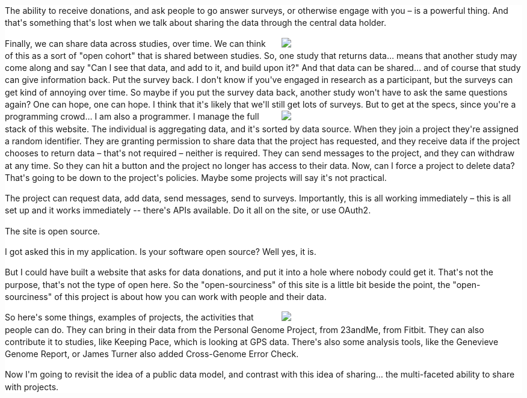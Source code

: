 The ability to receive donations, and ask people to go answer surveys, or
otherwise engage with you &ndash; is a powerful thing. And that's something
that's lost when we talk about sharing the data through the central data holder.

<img style="float:right; max-width: 400px; width:50%; margin-left: 10px;" src="{{site.baseurl}}/images/bosc2017-slide-53.png">
Finally, we can share data across studies, over time. We can think of this as
a sort of "open cohort" that is shared between studies. So, one study that
returns data&hellip; means that another study may come along and say "Can
I see that data, and add to it, and build upon it?" And that data can be
shared&hellip; and of course that study can give information back. Put
the survey back. I don't know if you've engaged in research as a
participant, but the surveys can get kind of annoying over time. So maybe
if you put the survey data back, another study won't have to ask the same
questions again? One can hope, one can hope. I think that it's likely that
we'll still get lots of surveys.

<img style="float:right; max-width: 400px; width:50%; margin-left: 10px;" src="{{site.baseurl}}/images/bosc2017-slide-54.png">
But to get at the specs, since you're a programming crowd&hellip; I am also
a programmer. I manage the full stack of this website. The individual is
aggregating data, and it's sorted by data source. When they join a project
they're assigned a random identifier. They are granting permission to share
data that the project has requested, and they receive data if the project
chooses to return data &ndash; that's not required &ndash; neither is
required. They can send messages to the project, and they can withdraw at
any time. So they can hit a button and the project no longer has access to
their data. Now, can I force a project to delete data? That's going to be
down to the project's policies. Maybe some projects will say it's not
practical.

The project can request data, add data, send messages, send to surveys.
Importantly, this is all working immediately &ndash; this is all set up
and it works immediately -- there's APIs available. Do it all on the site,
or use OAuth2.

The site is open source.

I got asked this in my application. Is your software open source?
Well yes, it is.

But I could have built a website that asks for data donations, and put it
into a hole where nobody could get it. That's not the purpose, that's not
the type of open here. So the "open-sourciness" of this site is a little
bit beside the point, the "open-sourciness" of this project is about how
you can work with people and their data.

<img style="float:right; max-width: 400px; width:50%; margin-left: 10px;" src="{{site.baseurl}}/images/bosc2017-slide-55.png">
So here's some things, examples of projects, the activities that people can do.
They can bring in their data  from the Personal Genome Project, from 23andMe,
from Fitbit. They can also contribute it to studies, like Keeping Pace, which
is looking at GPS data. There's also some analysis tools, like the Genevieve
Genome Report, or James Turner also added Cross-Genome Error Check.

Now I'm going to revisit the idea of a public data model, and contrast
with this idea of sharing&hellip; the multi-faceted ability to share with
projects.
